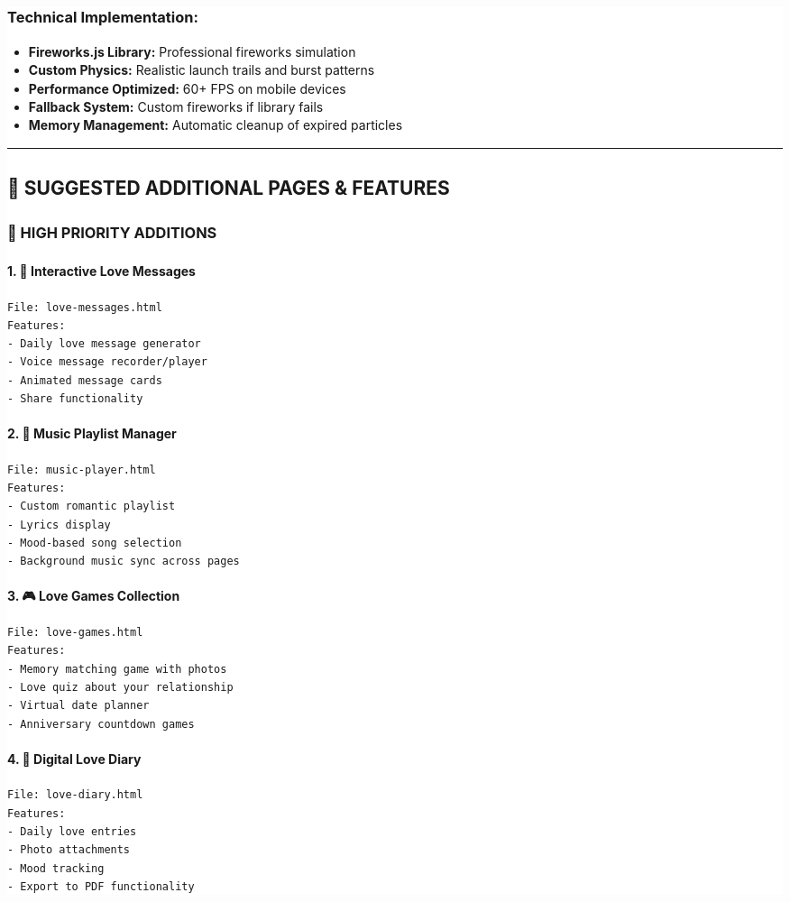 ### **Technical Implementation:**
- **Fireworks.js Library:** Professional fireworks simulation
- **Custom Physics:** Realistic launch trails and burst patterns
- **Performance Optimized:** 60+ FPS on mobile devices
- **Fallback System:** Custom fireworks if library fails
- **Memory Management:** Automatic cleanup of expired particles

---

## 🌟 SUGGESTED ADDITIONAL PAGES & FEATURES

### **🎯 HIGH PRIORITY ADDITIONS**

#### **1. 📱 Interactive Love Messages**
```html
File: love-messages.html
Features:
- Daily love message generator
- Voice message recorder/player
- Animated message cards
- Share functionality
```

#### **2. 🎵 Music Playlist Manager**
```html
File: music-player.html
Features:
- Custom romantic playlist
- Lyrics display
- Mood-based song selection
- Background music sync across pages
```

#### **3. 🎮 Love Games Collection**
```html
File: love-games.html
Features:
- Memory matching game with photos
- Love quiz about your relationship
- Virtual date planner
- Anniversary countdown games
```

#### **4. 📖 Digital Love Diary**
```html
File: love-diary.html
Features:
- Daily love entries
- Photo attachments
- Mood tracking
- Export to PDF functionality
```
